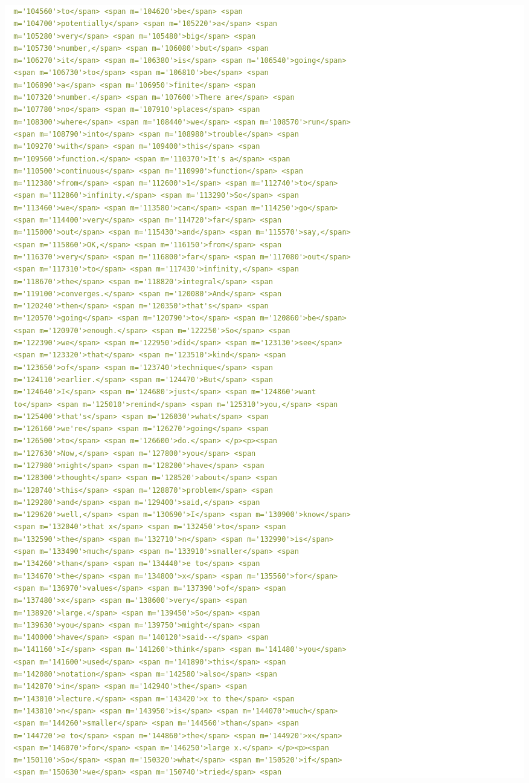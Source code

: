 ```yaml
  m='104560'>to</span> <span m='104620'>be</span> <span
  m='104700'>potentially</span> <span m='105220'>a</span> <span
  m='105280'>very</span> <span m='105480'>big</span> <span
  m='105730'>number,</span> <span m='106080'>but</span> <span
  m='106270'>it</span> <span m='106380'>is</span> <span m='106540'>going</span>
  <span m='106730'>to</span> <span m='106810'>be</span> <span
  m='106890'>a</span> <span m='106950'>finite</span> <span
  m='107320'>number.</span> <span m='107600'>There are</span> <span
  m='107780'>no</span> <span m='107910'>places</span> <span
  m='108300'>where</span> <span m='108440'>we</span> <span m='108570'>run</span>
  <span m='108790'>into</span> <span m='108980'>trouble</span> <span
  m='109270'>with</span> <span m='109400'>this</span> <span
  m='109560'>function.</span> <span m='110370'>It's a</span> <span
  m='110500'>continuous</span> <span m='110990'>function</span> <span
  m='112380'>from</span> <span m='112600'>1</span> <span m='112740'>to</span>
  <span m='112860'>infinity.</span> <span m='113290'>So</span> <span
  m='113460'>we</span> <span m='113580'>can</span> <span m='114250'>go</span>
  <span m='114400'>very</span> <span m='114720'>far</span> <span
  m='115000'>out</span> <span m='115430'>and</span> <span m='115570'>say,</span>
  <span m='115860'>OK,</span> <span m='116150'>from</span> <span
  m='116370'>very</span> <span m='116800'>far</span> <span m='117080'>out</span>
  <span m='117310'>to</span> <span m='117430'>infinity,</span> <span
  m='118670'>the</span> <span m='118820'>integral</span> <span
  m='119100'>converges.</span> <span m='120080'>And</span> <span
  m='120240'>then</span> <span m='120350'>that's</span> <span
  m='120570'>going</span> <span m='120790'>to</span> <span m='120860'>be</span>
  <span m='120970'>enough.</span> <span m='122250'>So</span> <span
  m='122390'>we</span> <span m='122950'>did</span> <span m='123130'>see</span>
  <span m='123320'>that</span> <span m='123510'>kind</span> <span
  m='123650'>of</span> <span m='123740'>technique</span> <span
  m='124110'>earlier.</span> <span m='124470'>But</span> <span
  m='124640'>I</span> <span m='124680'>just</span> <span m='124860'>want
  to</span> <span m='125010'>remind</span> <span m='125310'>you,</span> <span
  m='125400'>that's</span> <span m='126030'>what</span> <span
  m='126160'>we're</span> <span m='126270'>going</span> <span
  m='126500'>to</span> <span m='126600'>do.</span> </p><p><span
  m='127630'>Now,</span> <span m='127800'>you</span> <span
  m='127980'>might</span> <span m='128200'>have</span> <span
  m='128300'>thought</span> <span m='128520'>about</span> <span
  m='128740'>this</span> <span m='128870'>problem</span> <span
  m='129280'>and</span> <span m='129400'>said,</span> <span
  m='129620'>well,</span> <span m='130690'>I</span> <span m='130900'>know</span>
  <span m='132040'>that x</span> <span m='132450'>to</span> <span
  m='132590'>the</span> <span m='132710'>n</span> <span m='132990'>is</span>
  <span m='133490'>much</span> <span m='133910'>smaller</span> <span
  m='134260'>than</span> <span m='134440'>e to</span> <span
  m='134670'>the</span> <span m='134800'>x</span> <span m='135560'>for</span>
  <span m='136970'>values</span> <span m='137390'>of</span> <span
  m='137480'>x</span> <span m='138600'>very</span> <span
  m='138920'>large.</span> <span m='139450'>So</span> <span
  m='139630'>you</span> <span m='139750'>might</span> <span
  m='140000'>have</span> <span m='140120'>said--</span> <span
  m='141160'>I</span> <span m='141260'>think</span> <span m='141480'>you</span>
  <span m='141600'>used</span> <span m='141890'>this</span> <span
  m='142080'>notation</span> <span m='142580'>also</span> <span
  m='142870'>in</span> <span m='142940'>the</span> <span
  m='143010'>lecture.</span> <span m='143420'>x to the</span> <span
  m='143810'>n</span> <span m='143950'>is</span> <span m='144070'>much</span>
  <span m='144260'>smaller</span> <span m='144560'>than</span> <span
  m='144720'>e to</span> <span m='144860'>the</span> <span m='144920'>x</span>
  <span m='146070'>for</span> <span m='146250'>large x.</span> </p><p><span
  m='150110'>So</span> <span m='150320'>what</span> <span m='150520'>if</span>
  <span m='150630'>we</span> <span m='150740'>tried</span> <span
```
